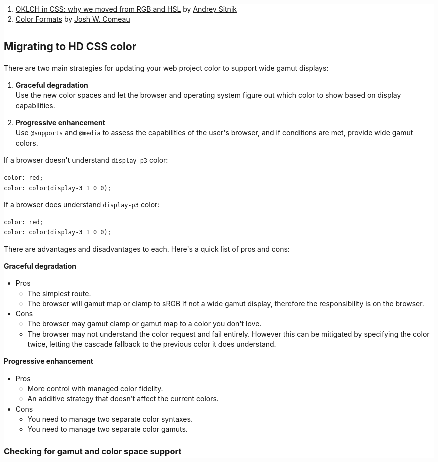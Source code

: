 1. [OKLCH in CSS: why we moved from RGB and
   HSL](https://evilmartians.com/chronicles/oklch-in-css-why-quit-rgb-hsl) by
   [Andrey Sitnik](https://twitter.com/sitnikcode)
1. [Color
   Formats](https://www.joshwcomeau.com/css/color-formats/#picking-the-right-color-format)
   by [Josh W. Comeau](https://www.joshwcomeau.com/)

## Migrating to HD CSS color

There are two main strategies for updating your web project color to support
wide gamut displays:

1. **Graceful degradation**<br>Use the new color spaces and let the browser and
   operating system figure out which color to show based on display capabilities.

1. **Progressive enhancement**<br>Use `@supports` and `@media` to assess the
   capabilities of the user's browser, and if conditions are met, provide wide
   gamut colors.

If a browser doesn't understand `display-p3` color:

```css//1
color: red;
color: color(display-3 1 0 0);
```

If a browser does understand `display-p3` color:

```css//0
color: red;
color: color(display-3 1 0 0);
```

There are advantages and disadvantages to each. Here's a quick list of pros and
cons:

**Graceful degradation**
- Pros
  - The simplest route.
  - The browser will gamut map or clamp to sRGB if not a wide gamut display, therefore the responsibility is on the browser.
- Cons
  - The browser may gamut clamp or gamut map to a color you don't love.
  - The browser may not understand the color request and fail entirely. However this can be mitigated by specifying the color twice, letting the cascade fallback to the previous color it does understand.

**Progressive enhancement**
- Pros
  - More control with managed color fidelity.
  - An additive strategy that doesn't affect the current colors.
- Cons
  - You need to manage two separate color syntaxes.
  - You need to manage two separate color gamuts.

### Checking for gamut and color space support
